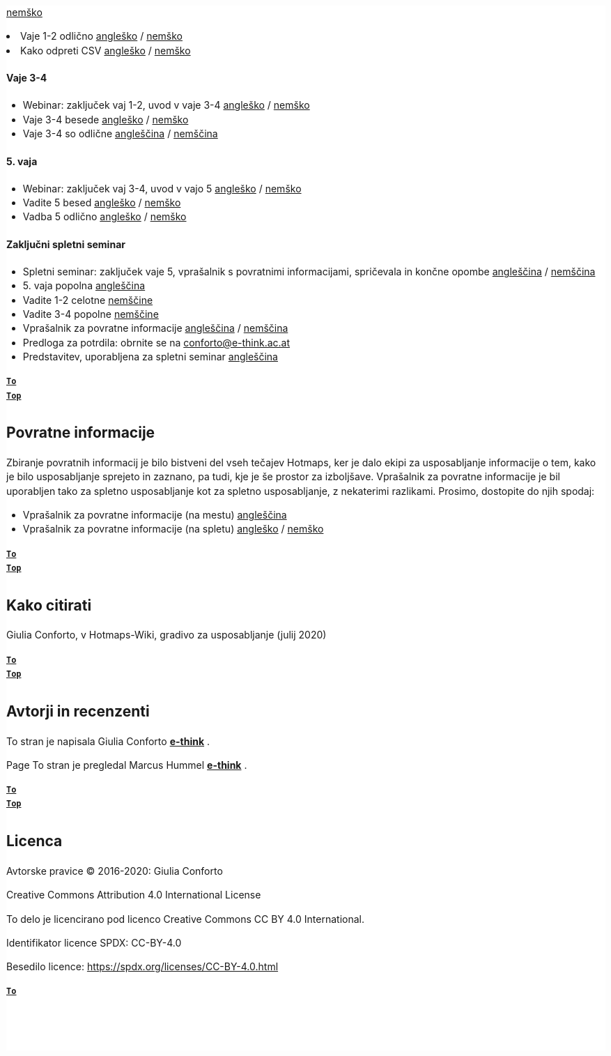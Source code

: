 <a href="https://github.com/HotMaps/training_materials/raw/master/data/05_Uebungen-1-und-2.docx">nemško</a></li><li> Vaje 1-2 odlično <a href="https://github.com/HotMaps/training_materials/raw/master/data/06_Exercises-1-and-2.xlsx">angleško</a> / <a href="https://github.com/HotMaps/training_materials/raw/master/data/07_Uebungen-1-und-2.xlsx">nemško</a></li><li> Kako odpreti CSV <a href="https://github.com/HotMaps/training_materials/raw/master/data/08_open_csv_easy.pdf">angleško</a> / <a href="https://github.com/HotMaps/training_materials/raw/master/data/09_importieren_csv_einfach.pptx">nemško</a></li></ul><h4><a class="anchor" id="exercises-3-4" href="#exercises-3-4"><i class="fa fa-link"></i></a> Vaje 3-4</h4><ul><li> Webinar: zaključek vaj 1-2, uvod v vaje 3-4 <a href="https://www.youtube.com/watch?v=YbfLLoREo6w">angleško</a> / <a href="https://www.youtube.com/watch?v=8U_9bT3TZgg">nemško</a></li><li> Vaje 3-4 besede <a href="https://github.com/HotMaps/training_materials/raw/master/data/10_Exercises-3-and-4.docx">angleško</a> / <a href="https://github.com/HotMaps/training_materials/raw/master/data/11_%C3%9Cbungen-3-und-4.docx">nemško</a></li><li> Vaje 3-4 so odlične <a href="https://github.com/HotMaps/training_materials/raw/master/data/12_Exercises-3-and-4_DEV.xlsx">angleščina</a> / <a href="https://github.com/HotMaps/training_materials/raw/master/data/13_Uebungen-3-und-4.xlsx">nemščina</a></li></ul><h4><a class="anchor" id="exercise-5" href="#exercise-5"><i class="fa fa-link"></i></a> 5. vaja</h4><ul><li> Webinar: zaključek vaj 3-4, uvod v vajo 5 <a href="https://www.youtube.com/watch?v=NAcdCrsQZuI">angleško</a> / <a href="https://www.youtube.com/watch?v=lnTw9aCR6Fw">nemško</a></li><li> Vadite 5 besed <a href="https://github.com/HotMaps/training_materials/raw/master/data/14_Exercise-5.docx">angleško</a> / <a href="https://github.com/HotMaps/training_materials/raw/master/data/15_Uebung-5.docx">nemško</a></li><li> Vadba 5 odlično <a href="https://github.com/HotMaps/training_materials/raw/master/data/16_Exercise-5_DEV.xlsx">angleško</a> / <a href="https://github.com/HotMaps/training_materials/raw/master/data/17_Uebung-5.xlsx">nemško</a></li></ul><h4><a class="anchor" id="closing-webinar" href="#closing-webinar"><i class="fa fa-link"></i></a> Zaključni spletni seminar</h4><ul><li> Spletni seminar: zaključek vaje 5, vprašalnik s povratnimi informacijami, spričevala in končne opombe <a href="https://www.youtube.com/watch?v=NAcdCrsQZuI">angleščina</a> / <a href="https://www.youtube.com/watch?v=CPCDR-iBTZA">nemščina</a></li><li> 5. vaja popolna <a href="https://github.com/HotMaps/training_materials/raw/master/data/18_Exercise-5_DEV_filled.xlsx">angleščina</a></li><li> Vadite 1-2 celotne <a href="https://github.com/HotMaps/training_materials/raw/master/data/19_Uebungen-1-und-2_ausgefuellt.xlsx">nemščine</a></li><li> Vadite 3-4 popolne <a href="https://github.com/HotMaps/training_materials/raw/master/data/20_Uebungen-3-und-4_ausgefuellt.xlsx">nemščine</a></li><li> Vprašalnik za povratne informacije <a href="https://docs.google.com/forms/d/e/1FAIpQLScZ-ZWohPtDjVUtfrVKRWDaLmzH0LWiL2m2RLpXKKn_8l0ddw/viewform?authuser=1">angleščina</a> / <a href="https://docs.google.com/forms/d/e/1FAIpQLSdoYCGCWnkPkFawSBLCokFaBIikdvisyAhngdt7NJ3_60F5uw/viewform?authuser=1">nemščina</a></li><li> Predloga za potrdila: obrnite se na conforto@e-think.ac.at</li><li> Predstavitev, uporabljena za spletni seminar <a href="https://github.com/HotMaps/training_materials/raw/master/data/21_Final-Webinar_Exercise-5.pptx">angleščina</a></li></ul><p> <a href="#table-of-contents"><strong><code>To Top</code></strong></a></p><h2><a class="anchor" id="feedback" href="#feedback"><i class="fa fa-link"></i></a> Povratne informacije</h2><p> Zbiranje povratnih informacij je bilo bistveni del vseh tečajev Hotmaps, ker je dalo ekipi za usposabljanje informacije o tem, kako je bilo usposabljanje sprejeto in zaznano, pa tudi, kje je še prostor za izboljšave. Vprašalnik za povratne informacije je bil uporabljen tako za spletno usposabljanje kot za spletno usposabljanje, z nekaterimi razlikami. Prosimo, dostopite do njih spodaj:</p><ul><li> Vprašalnik za povratne informacije (na mestu) <a href="https://github.com/HotMaps/training_materials/raw/master/data/25_E1_Hotmaps_Trial_Error_Feedback.docx">angleščina</a></li><li> Vprašalnik za povratne informacije (na spletu) <a href="https://docs.google.com/forms/d/e/1FAIpQLScZ-ZWohPtDjVUtfrVKRWDaLmzH0LWiL2m2RLpXKKn_8l0ddw/viewform?authuser=1">angleško</a> / <a href="https://docs.google.com/forms/d/e/1FAIpQLSdoYCGCWnkPkFawSBLCokFaBIikdvisyAhngdt7NJ3_60F5uw/viewform?authuser=1">nemško</a></li></ul><p> <a href="#table-of-contents"><strong><code>To Top</code></strong></a></p><h2><a class="anchor" id="how-to-cite" href="#how-to-cite"><i class="fa fa-link"></i></a> Kako citirati</h2><p> Giulia Conforto, v Hotmaps-Wiki, gradivo za usposabljanje (julij 2020)</p><p> <a href="#table-of-contents"><strong><code>To Top</code></strong></a></p><h2><a class="anchor" id="authors-and-reviewers" href="#authors-and-reviewers"><i class="fa fa-link"></i></a> Avtorji in recenzenti</h2><p> To stran je napisala Giulia Conforto <strong><a href="https://e-think.ac.at">e-think</a></strong> .</p><p> Page To stran je pregledal Marcus Hummel <strong><a href="https://e-think.ac.at">e-think</a></strong> .</p><p> <a href="#table-of-contents"><strong><code>To Top</code></strong></a></p><h2><a class="anchor" id="license" href="#license"><i class="fa fa-link"></i></a> Licenca</h2><p> Avtorske pravice © 2016-2020: Giulia Conforto</p><p> Creative Commons Attribution 4.0 International License</p><p> To delo je licencirano pod licenco Creative Commons CC BY 4.0 International.</p><p> Identifikator licence SPDX: CC-BY-4.0</p><p> Besedilo licence: https://spdx.org/licenses/CC-BY-4.0.html</p><p><ins> <code><strong><a href="#hotmaps-toolbox">To